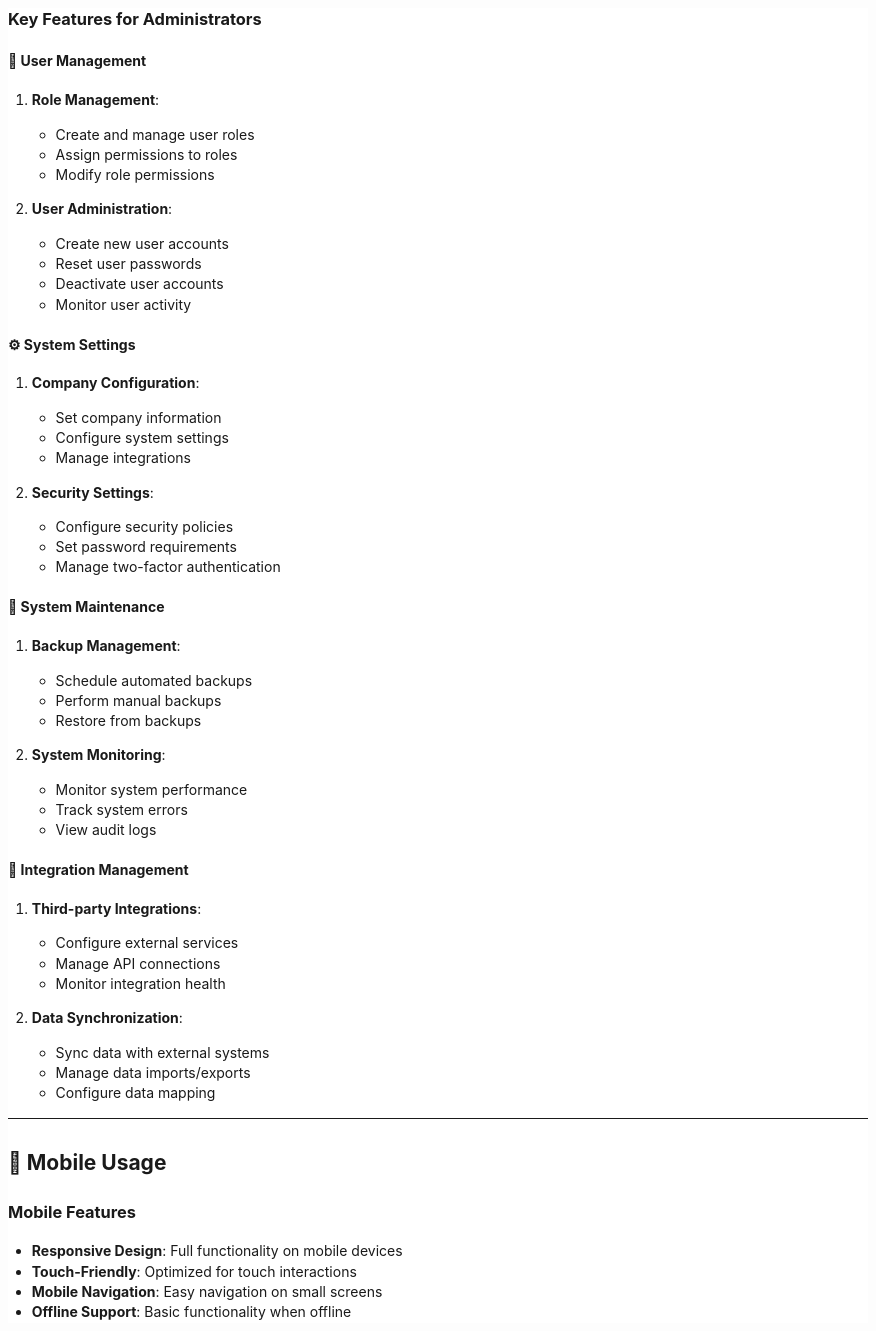 ### Key Features for Administrators

#### 👥 User Management
1. **Role Management**:
   - Create and manage user roles
   - Assign permissions to roles
   - Modify role permissions

2. **User Administration**:
   - Create new user accounts
   - Reset user passwords
   - Deactivate user accounts
   - Monitor user activity

#### ⚙️ System Settings
1. **Company Configuration**:
   - Set company information
   - Configure system settings
   - Manage integrations

2. **Security Settings**:
   - Configure security policies
   - Set password requirements
   - Manage two-factor authentication

#### 🔧 System Maintenance
1. **Backup Management**:
   - Schedule automated backups
   - Perform manual backups
   - Restore from backups

2. **System Monitoring**:
   - Monitor system performance
   - Track system errors
   - View audit logs

#### 🔌 Integration Management
1. **Third-party Integrations**:
   - Configure external services
   - Manage API connections
   - Monitor integration health

2. **Data Synchronization**:
   - Sync data with external systems
   - Manage data imports/exports
   - Configure data mapping

---

## 📱 Mobile Usage

### Mobile Features
- **Responsive Design**: Full functionality on mobile devices
- **Touch-Friendly**: Optimized for touch interactions
- **Mobile Navigation**: Easy navigation on small screens
- **Offline Support**: Basic functionality when offline
